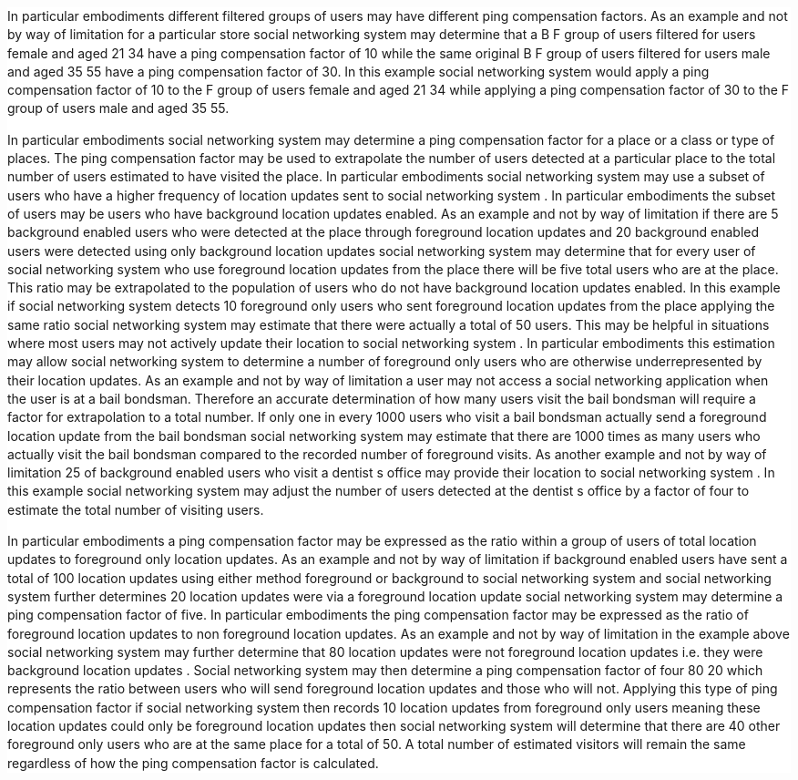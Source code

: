 In particular embodiments different filtered groups of users may have different ping compensation factors. As an example and not by way of limitation for a particular store social networking system may determine that a B F group of users filtered for users female and aged 21 34 have a ping compensation factor of 10 while the same original B F group of users filtered for users male and aged 35 55 have a ping compensation factor of 30. In this example social networking system would apply a ping compensation factor of 10 to the F group of users female and aged 21 34 while applying a ping compensation factor of 30 to the F group of users male and aged 35 55.

In particular embodiments social networking system may determine a ping compensation factor for a place or a class or type of places. The ping compensation factor may be used to extrapolate the number of users detected at a particular place to the total number of users estimated to have visited the place. In particular embodiments social networking system may use a subset of users who have a higher frequency of location updates sent to social networking system . In particular embodiments the subset of users may be users who have background location updates enabled. As an example and not by way of limitation if there are 5 background enabled users who were detected at the place through foreground location updates and 20 background enabled users were detected using only background location updates social networking system may determine that for every user of social networking system who use foreground location updates from the place there will be five total users who are at the place. This ratio may be extrapolated to the population of users who do not have background location updates enabled. In this example if social networking system detects 10 foreground only users who sent foreground location updates from the place applying the same ratio social networking system may estimate that there were actually a total of 50 users. This may be helpful in situations where most users may not actively update their location to social networking system . In particular embodiments this estimation may allow social networking system to determine a number of foreground only users who are otherwise underrepresented by their location updates. As an example and not by way of limitation a user may not access a social networking application when the user is at a bail bondsman. Therefore an accurate determination of how many users visit the bail bondsman will require a factor for extrapolation to a total number. If only one in every 1000 users who visit a bail bondsman actually send a foreground location update from the bail bondsman social networking system may estimate that there are 1000 times as many users who actually visit the bail bondsman compared to the recorded number of foreground visits. As another example and not by way of limitation 25 of background enabled users who visit a dentist s office may provide their location to social networking system . In this example social networking system may adjust the number of users detected at the dentist s office by a factor of four to estimate the total number of visiting users.

In particular embodiments a ping compensation factor may be expressed as the ratio within a group of users of total location updates to foreground only location updates. As an example and not by way of limitation if background enabled users have sent a total of 100 location updates using either method foreground or background to social networking system and social networking system further determines 20 location updates were via a foreground location update social networking system may determine a ping compensation factor of five. In particular embodiments the ping compensation factor may be expressed as the ratio of foreground location updates to non foreground location updates. As an example and not by way of limitation in the example above social networking system may further determine that 80 location updates were not foreground location updates i.e. they were background location updates . Social networking system may then determine a ping compensation factor of four 80 20 which represents the ratio between users who will send foreground location updates and those who will not. Applying this type of ping compensation factor if social networking system then records 10 location updates from foreground only users meaning these location updates could only be foreground location updates then social networking system will determine that there are 40 other foreground only users who are at the same place for a total of 50. A total number of estimated visitors will remain the same regardless of how the ping compensation factor is calculated.
